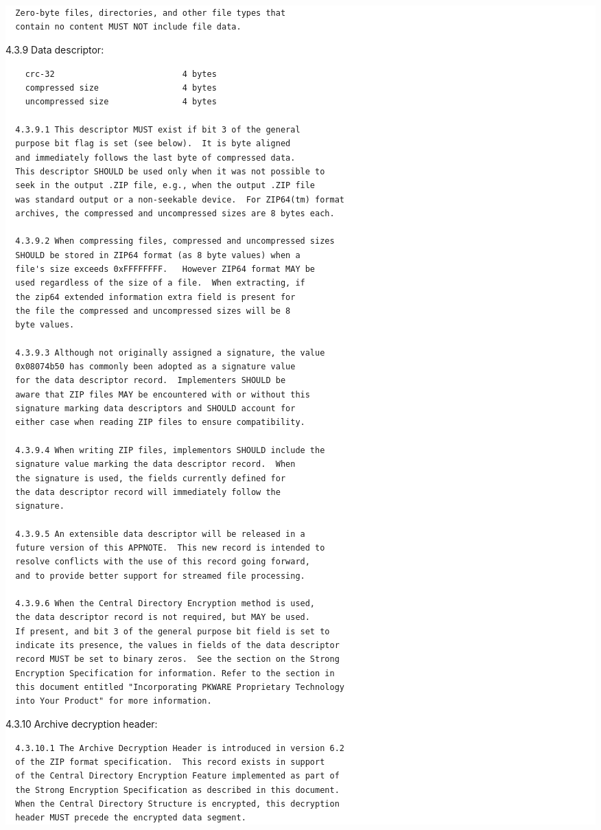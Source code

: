       Zero-byte files, directories, and other file types that 
      contain no content MUST NOT include file data.

   4.3.9  Data descriptor:

        crc-32                          4 bytes
        compressed size                 4 bytes
        uncompressed size               4 bytes

      4.3.9.1 This descriptor MUST exist if bit 3 of the general
      purpose bit flag is set (see below).  It is byte aligned
      and immediately follows the last byte of compressed data.
      This descriptor SHOULD be used only when it was not possible to
      seek in the output .ZIP file, e.g., when the output .ZIP file
      was standard output or a non-seekable device.  For ZIP64(tm) format
      archives, the compressed and uncompressed sizes are 8 bytes each.

      4.3.9.2 When compressing files, compressed and uncompressed sizes 
      SHOULD be stored in ZIP64 format (as 8 byte values) when a 
      file's size exceeds 0xFFFFFFFF.   However ZIP64 format MAY be 
      used regardless of the size of a file.  When extracting, if 
      the zip64 extended information extra field is present for 
      the file the compressed and uncompressed sizes will be 8
      byte values.  

      4.3.9.3 Although not originally assigned a signature, the value 
      0x08074b50 has commonly been adopted as a signature value 
      for the data descriptor record.  Implementers SHOULD be 
      aware that ZIP files MAY be encountered with or without this 
      signature marking data descriptors and SHOULD account for
      either case when reading ZIP files to ensure compatibility.

      4.3.9.4 When writing ZIP files, implementors SHOULD include the
      signature value marking the data descriptor record.  When
      the signature is used, the fields currently defined for
      the data descriptor record will immediately follow the
      signature.

      4.3.9.5 An extensible data descriptor will be released in a 
      future version of this APPNOTE.  This new record is intended to
      resolve conflicts with the use of this record going forward,
      and to provide better support for streamed file processing.

      4.3.9.6 When the Central Directory Encryption method is used, 
      the data descriptor record is not required, but MAY be used.  
      If present, and bit 3 of the general purpose bit field is set to 
      indicate its presence, the values in fields of the data descriptor
      record MUST be set to binary zeros.  See the section on the Strong 
      Encryption Specification for information. Refer to the section in 
      this document entitled "Incorporating PKWARE Proprietary Technology 
      into Your Product" for more information.


   4.3.10  Archive decryption header:  

      4.3.10.1 The Archive Decryption Header is introduced in version 6.2
      of the ZIP format specification.  This record exists in support
      of the Central Directory Encryption Feature implemented as part of 
      the Strong Encryption Specification as described in this document.
      When the Central Directory Structure is encrypted, this decryption
      header MUST precede the encrypted data segment.  
